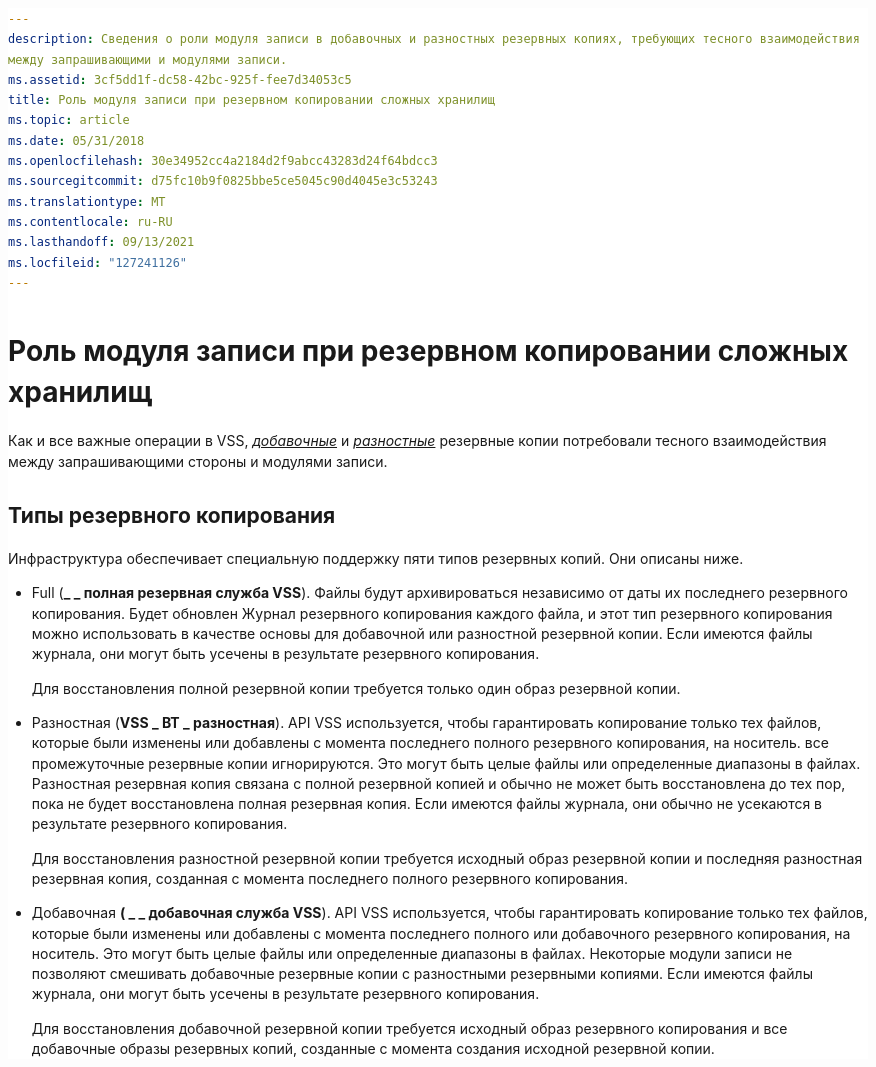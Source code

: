 ```yaml
---
description: Сведения о роли модуля записи в добавочных и разностных резервных копиях, требующих тесного взаимодействия между запрашивающими и модулями записи.
ms.assetid: 3cf5dd1f-dc58-42bc-925f-fee7d34053c5
title: Роль модуля записи при резервном копировании сложных хранилищ
ms.topic: article
ms.date: 05/31/2018
ms.openlocfilehash: 30e34952cc4a2184d2f9abcc43283d24f64bdcc3
ms.sourcegitcommit: d75fc10b9f0825bbe5ce5045c90d4045e3c53243
ms.translationtype: MT
ms.contentlocale: ru-RU
ms.lasthandoff: 09/13/2021
ms.locfileid: "127241126"
---
```

# <a name="writer-role-in-backing-up-complex-stores"></a>Роль модуля записи при резервном копировании сложных хранилищ

Как и все важные операции в VSS, [*добавочные*](vssgloss-i.md) и [*разностные*](vssgloss-d.md) резервные копии потребовали тесного взаимодействия между запрашивающими стороны и модулями записи.

## <a name="backup-types"></a>Типы резервного копирования

Инфраструктура обеспечивает специальную поддержку пяти типов резервных копий. Они описаны ниже.

-   Full (**\_ \_ полная резервная служба VSS**). Файлы будут архивироваться независимо от даты их последнего резервного копирования. Будет обновлен Журнал резервного копирования каждого файла, и этот тип резервного копирования можно использовать в качестве основы для добавочной или разностной резервной копии. Если имеются файлы журнала, они могут быть усечены в результате резервного копирования.

    Для восстановления полной резервной копии требуется только один образ резервной копии.

-   Разностная (**VSS \_ BT \_ разностная**). API VSS используется, чтобы гарантировать копирование только тех файлов, которые были изменены или добавлены с момента последнего полного резервного копирования, на носитель. все промежуточные резервные копии игнорируются. Это могут быть целые файлы или определенные диапазоны в файлах. Разностная резервная копия связана с полной резервной копией и обычно не может быть восстановлена до тех пор, пока не будет восстановлена полная резервная копия. Если имеются файлы журнала, они обычно не усекаются в результате резервного копирования.

    Для восстановления разностной резервной копии требуется исходный образ резервной копии и последняя разностная резервная копия, созданная с момента последнего полного резервного копирования.

-   Добавочная **( \_ \_ добавочная служба VSS**). API VSS используется, чтобы гарантировать копирование только тех файлов, которые были изменены или добавлены с момента последнего полного или добавочного резервного копирования, на носитель. Это могут быть целые файлы или определенные диапазоны в файлах. Некоторые модули записи не позволяют смешивать добавочные резервные копии с разностными резервными копиями. Если имеются файлы журнала, они могут быть усечены в результате резервного копирования.

    Для восстановления добавочной резервной копии требуется исходный образ резервного копирования и все добавочные образы резервных копий, созданные с момента создания исходной резервной копии.
